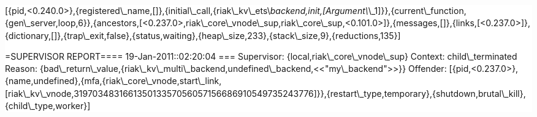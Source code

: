 [{pid,&lt;0.240.0&gt;},{registered\\_name,[]},{initial\\_call,{riak\\_kv\\_ets\\_backend,init,[Argument\\_\\_1]}},{current\\_function,{gen\\_server,loop,6}},{ancestors,[&lt;0.237.0&gt;,riak\\_core\\_vnode\\_sup,riak\\_core\\_sup,&lt;0.101.0&gt;]},{messages,[]},{links,[&lt;0.237.0&gt;]},{dictionary,[]},{trap\\_exit,false},{status,waiting},{heap\\_size,233},{stack\\_size,9},{reductions,135}]

=SUPERVISOR REPORT==== 19-Jan-2011::02:20:04 ===
 Supervisor: {local,riak\\_core\\_vnode\\_sup}
 Context: child\\_terminated
 Reason: 
{bad\\_return\\_value,{riak\\_kv\\_multi\\_backend,undefined\\_backend,&lt;&lt;"my\\_backend"&gt;&gt;}}
 Offender: 
[{pid,&lt;0.237.0&gt;},{name,undefined},{mfa,{riak\\_core\\_vnode,start\\_link,[riak\\_kv\\_vnode,319703483166135013357056057156686910549735243776]}},{restart\\_type,temporary},{shutdown,brutal\\_kill},{child\\_type,worker}]

